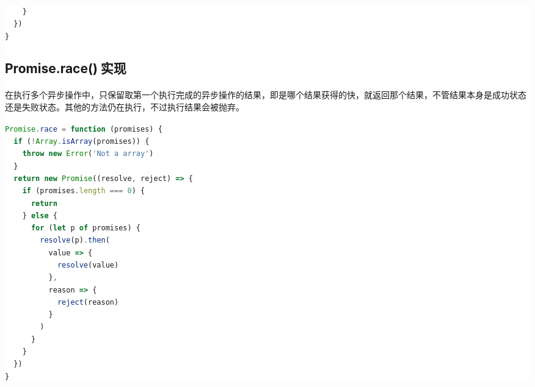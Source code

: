 ```javascript
    }
  })
}
```

## Promise.race() 实现

在执行多个异步操作中，只保留取第一个执行完成的异步操作的结果，即是哪个结果获得的快，就返回那个结果，不管结果本身是成功状态还是失败状态。其他的方法仍在执行，不过执行结果会被抛弃。

```javascript
Promise.race = function (promises) {
  if (!Array.isArray(promises)) {
    throw new Error('Not a array')
  }
  return new Promise((resolve, reject) => {
    if (promises.length === 0) {
      return
    } else {
      for (let p of promises) {
        resolve(p).then(
          value => {
            resolve(value)
          },
          reason => {
            reject(reason)
          }
        )
      }
    }
  })
}
```
